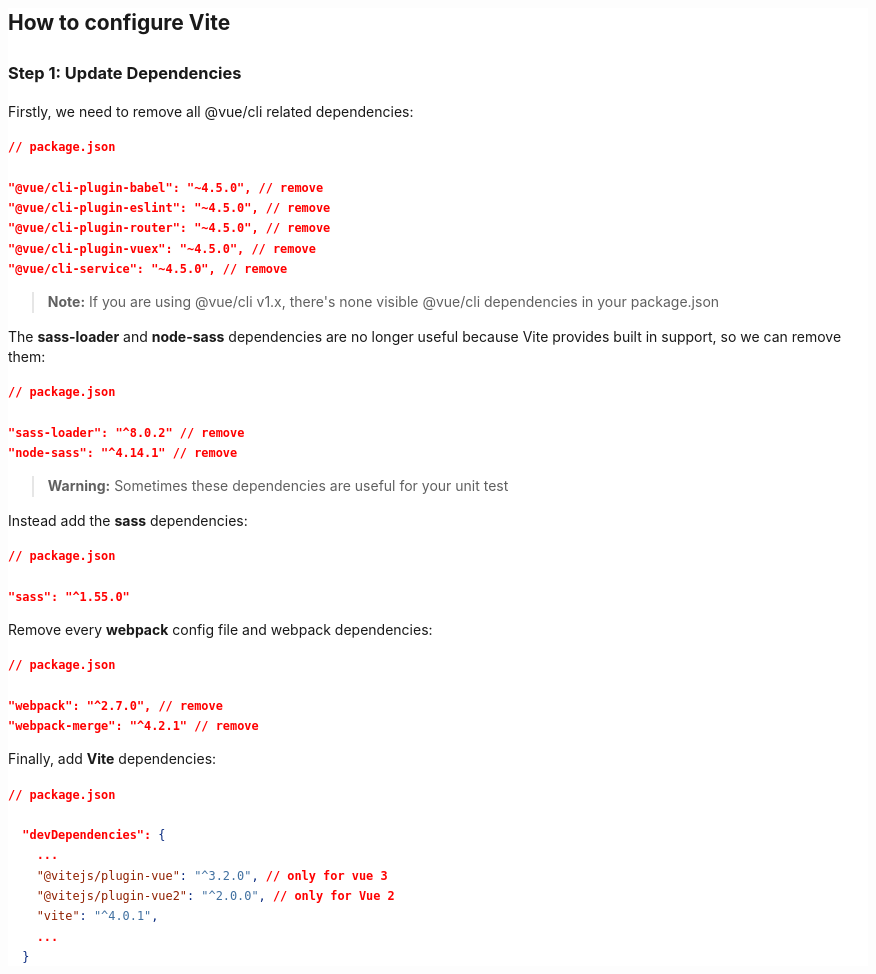 ## How to configure Vite

### Step 1: Update Dependencies 

Firstly, we need to remove all @vue/cli related dependencies:

```json
// package.json

"@vue/cli-plugin-babel": "~4.5.0", // remove
"@vue/cli-plugin-eslint": "~4.5.0", // remove
"@vue/cli-plugin-router": "~4.5.0", // remove
"@vue/cli-plugin-vuex": "~4.5.0", // remove
"@vue/cli-service": "~4.5.0", // remove
```

> **Note:** If you are using @vue/cli v1.x, there's none visible @vue/cli dependencies in your package.json

The **sass-loader** and **node-sass** dependencies are no longer useful because Vite provides built in support, so we can remove them:

```json
// package.json

"sass-loader": "^8.0.2" // remove
"node-sass": "^4.14.1" // remove
```

> **Warning:** Sometimes these dependencies are useful for your unit test

Instead add the **sass** dependencies:

```json
// package.json

"sass": "^1.55.0"
```

Remove every **webpack** config file and webpack dependencies:

```json
// package.json

"webpack": "^2.7.0", // remove
"webpack-merge": "^4.2.1" // remove
```

Finally, add **Vite** dependencies:

```json
// package.json

  "devDependencies": {
    ...
    "@vitejs/plugin-vue": "^3.2.0", // only for vue 3
    "@vitejs/plugin-vue2": "^2.0.0", // only for Vue 2
    "vite": "^4.0.1",
    ...
  }
```

